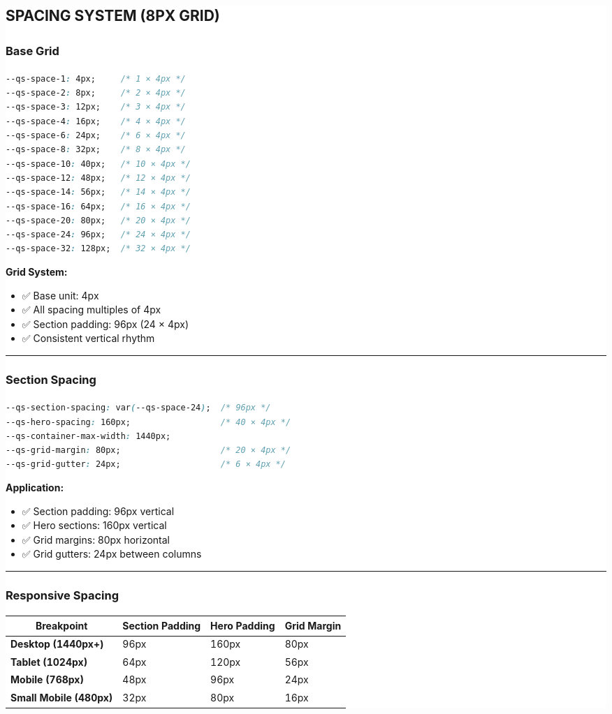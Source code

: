 
## SPACING SYSTEM (8PX GRID)

### Base Grid

```css
--qs-space-1: 4px;     /* 1 × 4px */
--qs-space-2: 8px;     /* 2 × 4px */
--qs-space-3: 12px;    /* 3 × 4px */
--qs-space-4: 16px;    /* 4 × 4px */
--qs-space-6: 24px;    /* 6 × 4px */
--qs-space-8: 32px;    /* 8 × 4px */
--qs-space-10: 40px;   /* 10 × 4px */
--qs-space-12: 48px;   /* 12 × 4px */
--qs-space-14: 56px;   /* 14 × 4px */
--qs-space-16: 64px;   /* 16 × 4px */
--qs-space-20: 80px;   /* 20 × 4px */
--qs-space-24: 96px;   /* 24 × 4px */
--qs-space-32: 128px;  /* 32 × 4px */
```

**Grid System:**
- ✅ Base unit: 4px
- ✅ All spacing multiples of 4px
- ✅ Section padding: 96px (24 × 4px)
- ✅ Consistent vertical rhythm

---

### Section Spacing

```css
--qs-section-spacing: var(--qs-space-24);  /* 96px */
--qs-hero-spacing: 160px;                  /* 40 × 4px */
--qs-container-max-width: 1440px;
--qs-grid-margin: 80px;                    /* 20 × 4px */
--qs-grid-gutter: 24px;                    /* 6 × 4px */
```

**Application:**
- ✅ Section padding: 96px vertical
- ✅ Hero sections: 160px vertical
- ✅ Grid margins: 80px horizontal
- ✅ Grid gutters: 24px between columns

---

### Responsive Spacing

| Breakpoint | Section Padding | Hero Padding | Grid Margin |
|------------|-----------------|--------------|-------------|
| **Desktop (1440px+)** | 96px | 160px | 80px |
| **Tablet (1024px)** | 64px | 120px | 56px |
| **Mobile (768px)** | 48px | 96px | 24px |
| **Small Mobile (480px)** | 32px | 80px | 16px |
